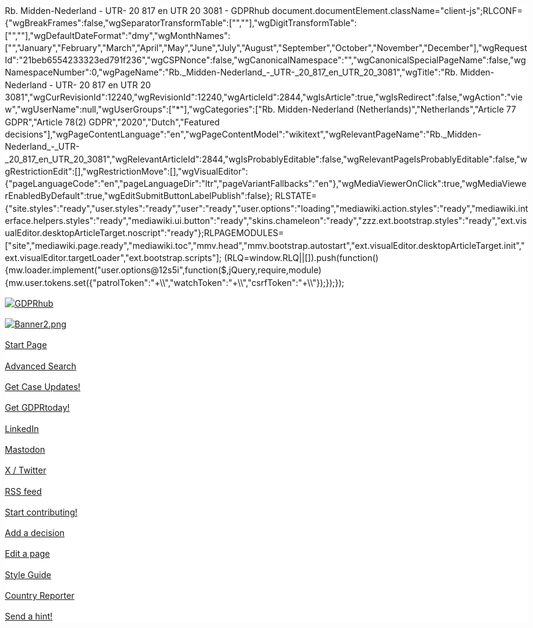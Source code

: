  Rb. Midden-Nederland - UTR- 20 817 en UTR 20 3081 - GDPRhub document.documentElement.className="client-js";RLCONF={"wgBreakFrames":false,"wgSeparatorTransformTable":\["",""\],"wgDigitTransformTable":\["",""\],"wgDefaultDateFormat":"dmy","wgMonthNames":\["","January","February","March","April","May","June","July","August","September","October","November","December"\],"wgRequestId":"21beb6554233323ed791f236","wgCSPNonce":false,"wgCanonicalNamespace":"","wgCanonicalSpecialPageName":false,"wgNamespaceNumber":0,"wgPageName":"Rb.\_Midden-Nederland\_-\_UTR-\_20\_817\_en\_UTR\_20\_3081","wgTitle":"Rb. Midden-Nederland - UTR- 20 817 en UTR 20 3081","wgCurRevisionId":12240,"wgRevisionId":12240,"wgArticleId":2844,"wgIsArticle":true,"wgIsRedirect":false,"wgAction":"view","wgUserName":null,"wgUserGroups":\["\*"\],"wgCategories":\["Rb. Midden-Nederland (Netherlands)","Netherlands","Article 77 GDPR","Article 78(2) GDPR","2020","Dutch","Featured decisions"\],"wgPageContentLanguage":"en","wgPageContentModel":"wikitext","wgRelevantPageName":"Rb.\_Midden-Nederland\_-\_UTR-\_20\_817\_en\_UTR\_20\_3081","wgRelevantArticleId":2844,"wgIsProbablyEditable":false,"wgRelevantPageIsProbablyEditable":false,"wgRestrictionEdit":\[\],"wgRestrictionMove":\[\],"wgVisualEditor":{"pageLanguageCode":"en","pageLanguageDir":"ltr","pageVariantFallbacks":"en"},"wgMediaViewerOnClick":true,"wgMediaViewerEnabledByDefault":true,"wgEditSubmitButtonLabelPublish":false}; RLSTATE={"site.styles":"ready","user.styles":"ready","user":"ready","user.options":"loading","mediawiki.action.styles":"ready","mediawiki.interface.helpers.styles":"ready","mediawiki.ui.button":"ready","skins.chameleon":"ready","zzz.ext.bootstrap.styles":"ready","ext.visualEditor.desktopArticleTarget.noscript":"ready"};RLPAGEMODULES=\["site","mediawiki.page.ready","mediawiki.toc","mmv.head","mmv.bootstrap.autostart","ext.visualEditor.desktopArticleTarget.init","ext.visualEditor.targetLoader","ext.bootstrap.scripts"\]; (RLQ=window.RLQ||\[\]).push(function(){mw.loader.implement("user.options@12s5i",function($,jQuery,require,module){mw.user.tokens.set({"patrolToken":"+\\\\","watchToken":"+\\\\","csrfToken":"+\\\\"});});});                    

[![GDPRhub](/images/gdprhub_v5_150.png)](/index.php?title=Welcome_to_GDPRhub "Visit the main page")

[![Banner2.png](/images/5/57/Banner2.png)](https://gdprhub.eu/index.php?title=GDPRtoday)

[Start Page](/index.php?title=Welcome_to_GDPRhub)

[Advanced Search](/index.php?title=Advanced_Search)

[Get Case Updates!](#)

[Get GDPRtoday!](/index.php?title=GDPRtoday)

[LinkedIn](https://www.linkedin.com/showcase/gdprhub)

[Mastodon](https://mastodon.social/@GDPRhub)

[X / Twitter](https://www.twitter.com/GDPRhub)

[RSS feed](https://gdprhub.eu/index.php?title=Special:NewPages&feed=atom&hideredirs=1&limit=10&render=1)

[Start contributing!](#)

[Add a decision](/index.php?title=How_to_add_a_new_decision)

[Edit a page](/index.php?title=How_to_edit_a_page_on_GDPRhub)

[Style Guide](/index.php?title=GDPRhub_style_guide)

[Country Reporter](https://gdprmgmt.noyb.eu/become_country_reporter)

[Send a hint!](mailto:GDPRhub@noyb.eu?subject=GDPRhub%20-%20hint&body=Thank%20you%20for%20sending%20us%20a%20hint!%0A%0AIf%20you%20want%20to%20send%20us%20details%20about%20a%20case%20that%20is%20not%20on%20GDPRhub%20yet%2C%20please%20fill%20out%20the%20form%20below!%0AIf%20you%20want%20to%20send%20us%20any%20other%20information%2C%20just%20delete%20this%20text.%0A%0A%3D%3D%3D%20General%20Details%20%3D%3D%3D%0A%0ALink%20to%20the%20decision%20\(attach%20document%20if%20not%20public\)%3A%0ADPA%2FCourt%3A%0ACountry%3A%0ADate%3A%0A%0A%3D%3D%3D%20Factual%20Summary%20in%20English%20%3D%3D%3D%0A%0A-%3E%20What%20happened%20in%20this%20case%3F%0A%0A%3D%3D%3D%20Summary%20of%20the%20Dispute%20in%20English%20%3D%3D%3D%0A%0A-%3E%20What%20was%20the%20core%20dispute%20about%3F%0A%0A%3D%3D%3D%20Summary%20of%20the%20Holding%20in%20English%20%3D%3D%3D%0A%0A-%3E%20What%20is%20the%20core%20take%20away%20from%20the%20decision%3F%0A%0A%0AThank%20you%20for%20your%20support!%0Anoyb.eu%20team)
